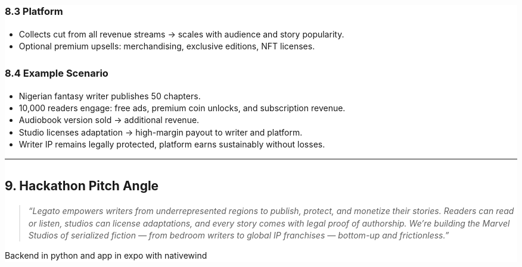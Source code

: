 ### **8.3 Platform**

* Collects cut from all revenue streams → scales with audience and story popularity.
* Optional premium upsells: merchandising, exclusive editions, NFT licenses.

### **8.4 Example Scenario**

* Nigerian fantasy writer publishes 50 chapters.
* 10,000 readers engage: free ads, premium coin unlocks, and subscription revenue.
* Audiobook version sold → additional revenue.
* Studio licenses adaptation → high-margin payout to writer and platform.
* Writer IP remains legally protected, platform earns sustainably without losses.

---

## **9. Hackathon Pitch Angle**

> *“Legato empowers writers from underrepresented regions to publish, protect, and monetize their stories. Readers can read or listen, studios can license adaptations, and every story comes with legal proof of authorship. We’re building the Marvel Studios of serialized fiction — from bedroom writers to global IP franchises — bottom-up and frictionless.”*



Backend in python and app in expo with nativewind